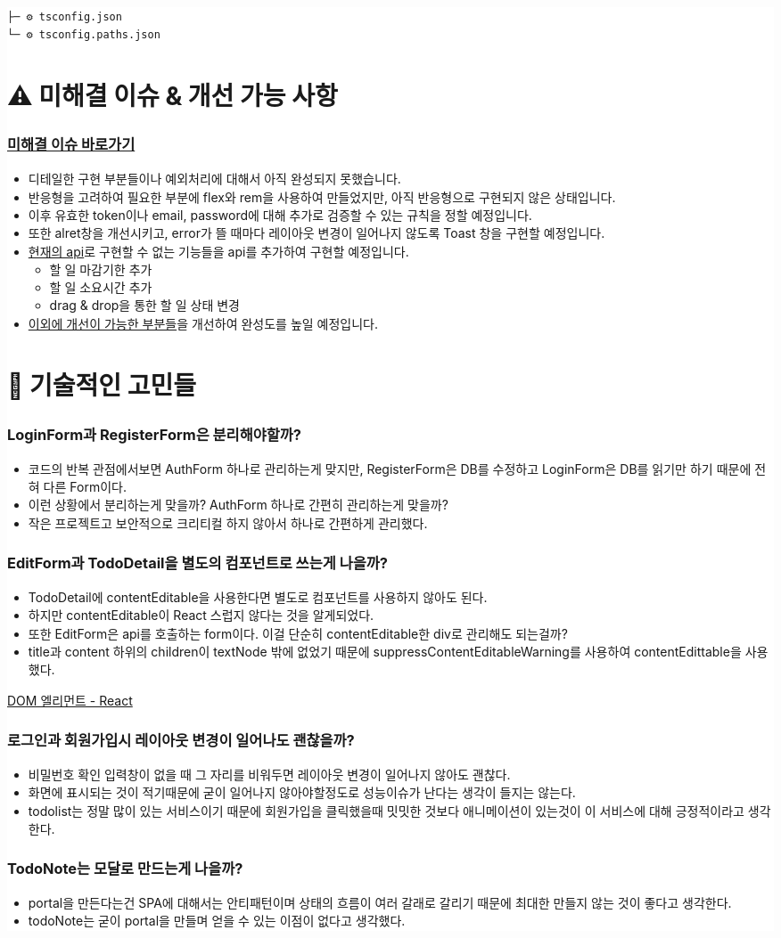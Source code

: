 ```
├─ ⚙️ tsconfig.json
└─ ⚙️ tsconfig.paths.json

```

# ⚠️ 미해결 이슈 & 개선 가능 사항

### [미해결 이슈 바로가기](https://github.com/vangona/wanted-pre-onboarding-challenge-fe-1/issues)

- 디테일한 구현 부분들이나 예외처리에 대해서 아직 완성되지 못했습니다.
- 반응형을 고려하여 필요한 부분에 flex와 rem을 사용하여 만들었지만, 아직 반응형으로 구현되지 않은 상태입니다.
- 이후 유효한 token이나 email, password에 대해 추가로 검증할 수 있는 규칙을 정할 예정입니다.
- 또한 alret창을 개선시키고, error가 뜰 때마다 레이아웃 변경이 일어나지 않도록 Toast 창을 구현할 예정입니다.
- [현재의 api](https://github.com/starkoora/wanted-pre-onboarding-challenge-fe-1-api)로 구현할 수 없는 기능들을 api를 추가하여 구현할 예정입니다.
  - 할 일 마감기한 추가
  - 할 일 소요시간 추가
  - drag & drop을 통한 할 일 상태 변경
- [이외에 개선이 가능한 부분들](https://github.com/vangona/wanted-pre-onboarding-challenge-fe-1/issues?q=is%3Aopen+is%3Aissue+label%3Aenhancement)을 개선하여 완성도를 높일 예정입니다.

# 🤔 기술적인 고민들

### LoginForm과 RegisterForm은 분리해야할까?

- 코드의 반복 관점에서보면 AuthForm 하나로 관리하는게 맞지만, RegisterForm은 DB를 수정하고 LoginForm은 DB를 읽기만 하기 때문에 전혀 다른 Form이다.
- 이런 상황에서 분리하는게 맞을까? AuthForm 하나로 간편히 관리하는게 맞을까?
- 작은 프로젝트고 보안적으로 크리티컬 하지 않아서 하나로 간편하게 관리했다.

### EditForm과 TodoDetail을 별도의 컴포넌트로 쓰는게 나을까?

- TodoDetail에 contentEditable을 사용한다면 별도로 컴포넌트를 사용하지 않아도 된다.
- 하지만 contentEditable이 React 스럽지 않다는 것을 알게되었다.
- 또한 EditForm은 api를 호출하는 form이다. 이걸 단순히 contentEditable한 div로 관리해도 되는걸까?
- title과 content 하위의 children이 textNode 밖에 없었기 때문에 suppressContentEditableWarning를 사용하여 contentEdittable을 사용했다.

[DOM 엘리먼트 - React](https://ko.reactjs.org/docs/dom-elements.html)

### 로그인과 회원가입시 레이아웃 변경이 일어나도 괜찮을까?

- 비밀번호 확인 입력창이 없을 때 그 자리를 비워두면 레이아웃 변경이 일어나지 않아도 괜찮다.
- 화면에 표시되는 것이 적기때문에 굳이 일어나지 않아야할정도로 성능이슈가 난다는 생각이 들지는 않는다.
- todolist는 정말 많이 있는 서비스이기 때문에 회원가입을 클릭했을때 밋밋한 것보다 애니메이션이 있는것이 이 서비스에 대해 긍정적이라고 생각한다.

### TodoNote는 모달로 만드는게 나을까?

- portal을 만든다는건 SPA에 대해서는 안티패턴이며 상태의 흐름이 여러 갈래로 갈리기 때문에 최대한 만들지 않는 것이 좋다고 생각한다.
- todoNote는 굳이 portal을 만들며 얻을 수 있는 이점이 없다고 생각했다.
